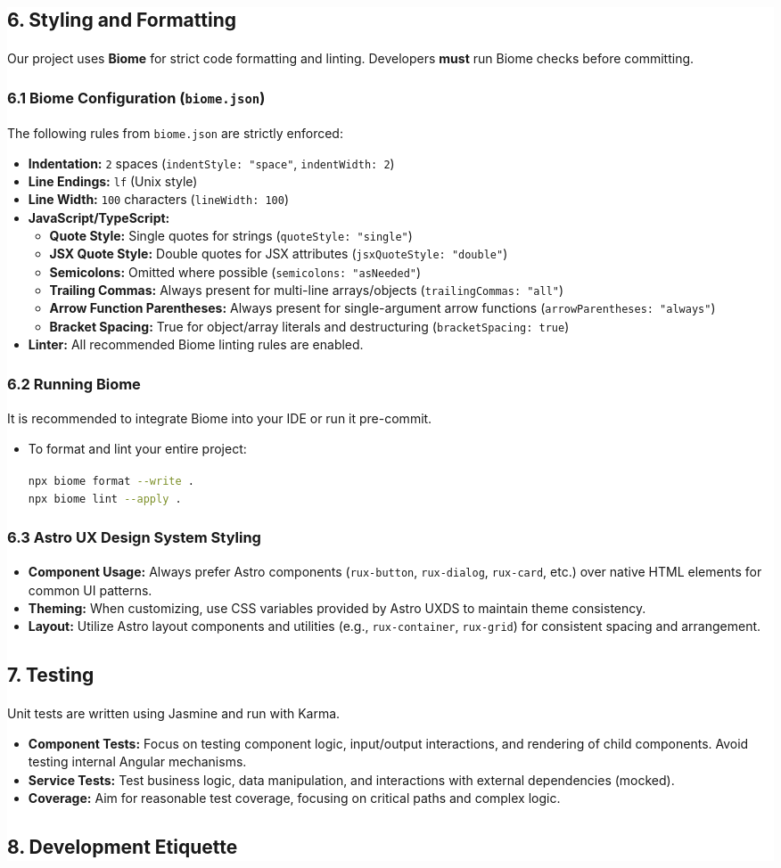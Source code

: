 ## 6. Styling and Formatting

Our project uses **Biome** for strict code formatting and linting. Developers **must** run Biome checks before committing.

### 6.1 Biome Configuration (`biome.json`)

The following rules from `biome.json` are strictly enforced:

*   **Indentation:** `2` spaces (`indentStyle: "space"`, `indentWidth: 2`)
*   **Line Endings:** `lf` (Unix style)
*   **Line Width:** `100` characters (`lineWidth: 100`)
*   **JavaScript/TypeScript:**
    *   **Quote Style:** Single quotes for strings (`quoteStyle: "single"`)
    *   **JSX Quote Style:** Double quotes for JSX attributes (`jsxQuoteStyle: "double"`)
    *   **Semicolons:** Omitted where possible (`semicolons: "asNeeded"`)
    *   **Trailing Commas:** Always present for multi-line arrays/objects (`trailingCommas: "all"`)
    *   **Arrow Function Parentheses:** Always present for single-argument arrow functions (`arrowParentheses: "always"`)
    *   **Bracket Spacing:** True for object/array literals and destructuring (`bracketSpacing: true`)
*   **Linter:** All recommended Biome linting rules are enabled.

### 6.2 Running Biome

It is recommended to integrate Biome into your IDE or run it pre-commit.
*   To format and lint your entire project:
    ```bash
    npx biome format --write .
    npx biome lint --apply .
    ```

### 6.3 Astro UX Design System Styling

*   **Component Usage:** Always prefer Astro components (`rux-button`, `rux-dialog`, `rux-card`, etc.) over native HTML elements for common UI patterns.
*   **Theming:** When customizing, use CSS variables provided by Astro UXDS to maintain theme consistency.
*   **Layout:** Utilize Astro layout components and utilities (e.g., `rux-container`, `rux-grid`) for consistent spacing and arrangement.

## 7. Testing

Unit tests are written using Jasmine and run with Karma.

*   **Component Tests:** Focus on testing component logic, input/output interactions, and rendering of child components. Avoid testing internal Angular mechanisms.
*   **Service Tests:** Test business logic, data manipulation, and interactions with external dependencies (mocked).
*   **Coverage:** Aim for reasonable test coverage, focusing on critical paths and complex logic.

## 8. Development Etiquette

